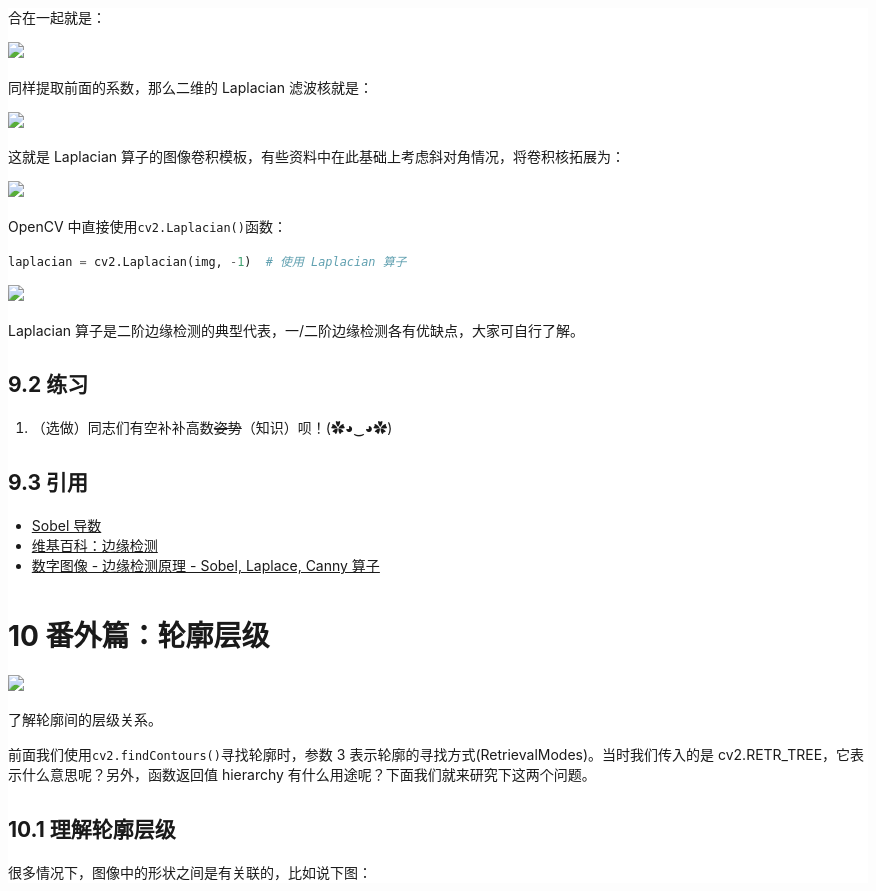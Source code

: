 

合在一起就是：



![](./img/OpenCV_basic/8.10.png)

同样提取前面的系数，那么二维的 Laplacian 滤波核就是：



![](./img/OpenCV_basic/8.11.png)

这就是 Laplacian 算子的图像卷积模板，有些资料中在此基础上考虑斜对角情况，将卷积核拓展为：



![](./img/OpenCV_basic/8.12.png)

OpenCV 中直接使用`cv2.Laplacian()`函数：

```python
laplacian = cv2.Laplacian(img, -1)  # 使用 Laplacian 算子
```

![](./img/OpenCV_basic/cv2_laplacian.jpg)

Laplacian 算子是二阶边缘检测的典型代表，一/二阶边缘检测各有优缺点，大家可自行了解。

## 9.2 练习

1. （选做）同志们有空补补高数~~姿势~~（知识）呗！\(✿◕‿◕✿\)

## 9.3 引用

- [Sobel 导数](http://www.opencv.org.cn/opencvdoc/2.3.2/html/doc/tutorials/imgproc/imgtrans/sobel_derivatives/sobel_derivatives.html#sobel-derivatives)
- [维基百科：边缘检测](https://zh.wikipedia.org/wiki/%E8%BE%B9%E7%BC%98%E6%A3%80%E6%B5%8B)
- [数字图像 - 边缘检测原理 - Sobel, Laplace, Canny 算子](https://www.jianshu.com/p/2334bee37de5)





# 10 番外篇：轮廓层级

![](./img/OpenCV_basic/cv2_understand_hierarchy.jpg)

了解轮廓间的层级关系。

前面我们使用`cv2.findContours()`寻找轮廓时，参数 3 表示轮廓的寻找方式\(RetrievalModes\)。当时我们传入的是 cv2.RETR_TREE，它表示什么意思呢？另外，函数返回值 hierarchy 有什么用途呢？下面我们就来研究下这两个问题。

## 10.1 理解轮廓层级

很多情况下，图像中的形状之间是有关联的，比如说下图：
